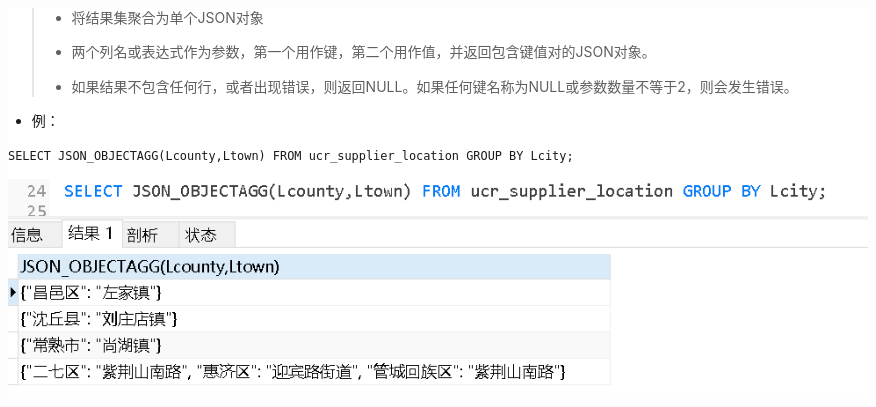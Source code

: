 > - 将结果集聚合为单个JSON对象
> - 两个列名或表达式作为参数，第一个用作键，第二个用作值，并返回包含键值对的JSON对象。
>
> - 如果结果不包含任何行，或者出现错误，则返回NULL。如果任何键名称为NULL或参数数量不等于2，则会发生错误。

- 例：

```mysql
SELECT JSON_OBJECTAGG(Lcounty,Ltown) FROM ucr_supplier_location GROUP BY Lcity;
```

![1572435458847](./assets/1572435458847.png)